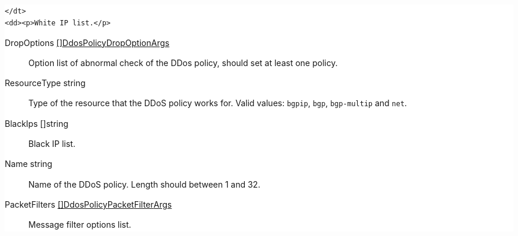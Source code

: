     </dt>
    <dd><p>White IP list.</p>
</dd></dl>
</pulumi-choosable>
</div>

<div>
<pulumi-choosable type="language" values="go">
<dl class="resources-properties"><dt class="property-required"
            title="Required">
        <span id="dropoptions_go">
<a data-swiftype-name="resource-property" data-swiftype-type="text" href="#dropoptions_go" style="color: inherit; text-decoration: inherit;">Drop<wbr>Options</a>
</span>
        <span class="property-indicator"></span>
        <span class="property-type"><a href="#ddospolicydropoption">[]Ddos<wbr>Policy<wbr>Drop<wbr>Option<wbr>Args</a></span>
    </dt>
    <dd><p>Option list of abnormal check of the DDos policy, should set at least one policy.</p>
</dd><dt class="property-required property-replacement"
            title="Required">
        <span id="resourcetype_go">
<a data-swiftype-name="resource-property" data-swiftype-type="text" href="#resourcetype_go" style="color: inherit; text-decoration: inherit;">Resource<wbr>Type</a>
</span>
        <span class="property-indicator"></span>
        <span class="property-type">string</span>
    </dt>
    <dd><p>Type of the resource that the DDoS policy works for. Valid values: <code>bgpip</code>, <code>bgp</code>, <code>bgp-multip</code> and <code>net</code>.</p>
</dd><dt class="property-optional"
            title="Optional">
        <span id="blackips_go">
<a data-swiftype-name="resource-property" data-swiftype-type="text" href="#blackips_go" style="color: inherit; text-decoration: inherit;">Black<wbr>Ips</a>
</span>
        <span class="property-indicator"></span>
        <span class="property-type">[]string</span>
    </dt>
    <dd><p>Black IP list.</p>
</dd><dt class="property-optional"
            title="Optional">
        <span id="name_go">
<a data-swiftype-name="resource-property" data-swiftype-type="text" href="#name_go" style="color: inherit; text-decoration: inherit;">Name</a>
</span>
        <span class="property-indicator"></span>
        <span class="property-type">string</span>
    </dt>
    <dd><p>Name of the DDoS policy. Length should between 1 and 32.</p>
</dd><dt class="property-optional"
            title="Optional">
        <span id="packetfilters_go">
<a data-swiftype-name="resource-property" data-swiftype-type="text" href="#packetfilters_go" style="color: inherit; text-decoration: inherit;">Packet<wbr>Filters</a>
</span>
        <span class="property-indicator"></span>
        <span class="property-type"><a href="#ddospolicypacketfilter">[]Ddos<wbr>Policy<wbr>Packet<wbr>Filter<wbr>Args</a></span>
    </dt>
    <dd><p>Message filter options list.</p>
</dd><dt class="property-optional"
            title="Optional">
        <span id="portfilters_go">